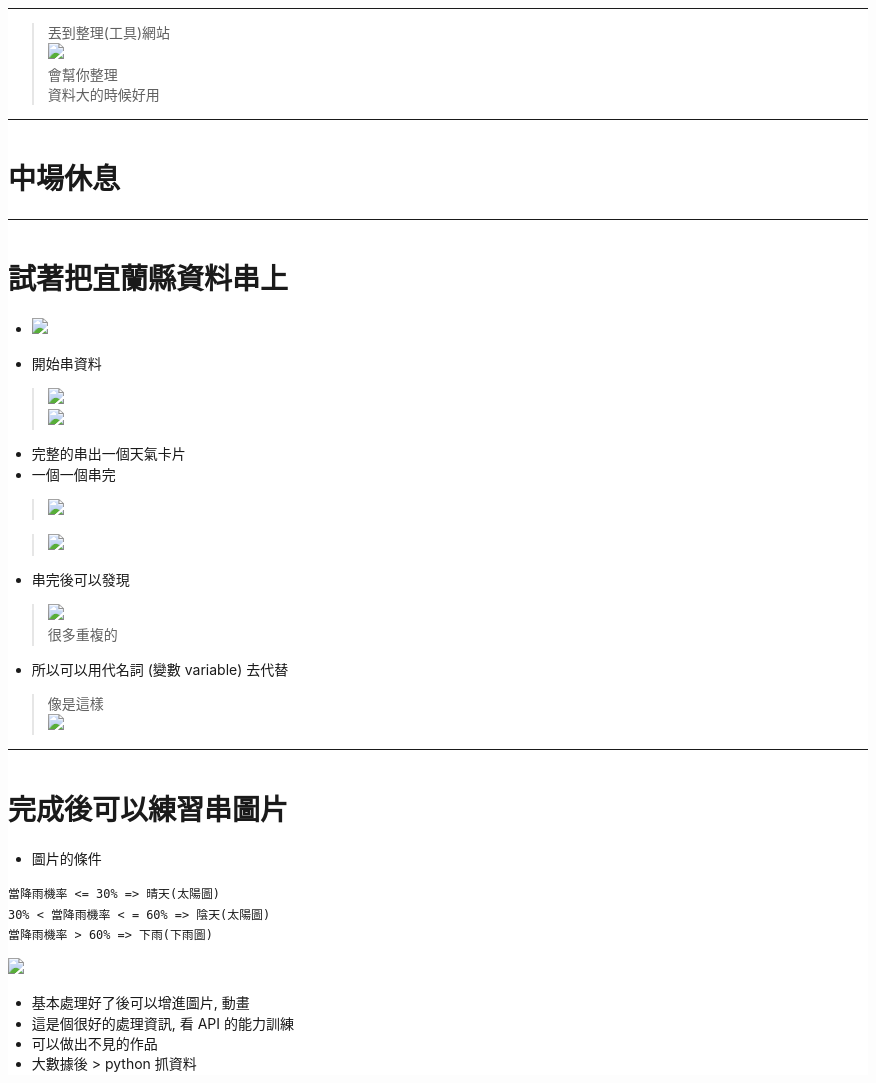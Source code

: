 ----

> 丟到整理(工具)網站  
![](https://i.imgur.com/v9FtwJA.png)   
> 會幫你整理  
> 資料大的時候好用  

----

# 中場休息  

---

# 試著把宜蘭縣資料串上  

- ![](https://i.imgur.com/BwPcH9z.png)  

- 開始串資料  
> ![](https://i.imgur.com/E6z5oww.png)  
> ![](https://i.imgur.com/w7Viro8.png)  

- 完整的串出一個天氣卡片  
- 一個一個串完  
> ![](https://i.imgur.com/MuEiIg9.png)  

> ![](https://i.imgur.com/8cuNMl6.png)  

- 串完後可以發現  
> ![](https://i.imgur.com/DOwHyuk.png)   
> 很多重複的  

- 所以可以用代名詞 (變數 variable) 去代替  
> 像是這樣  
> ![](https://i.imgur.com/2tQpMkL.png)  

----

# 完成後可以練習串圖片  
- 圖片的條件  
```
當降雨機率 <= 30% => 晴天(太陽圖)
30% < 當降雨機率 < = 60% => 陰天(太陽圖)
當降雨機率 > 60% => 下雨(下雨圖)
```

![](https://i.imgur.com/8Gm6iT0.png)   

- 基本處理好了後可以增進圖片, 動畫  
- 這是個很好的處理資訊, 看 API 的能力訓練  
- 可以做出不見的作品
- 大數據後 > python 抓資料  

